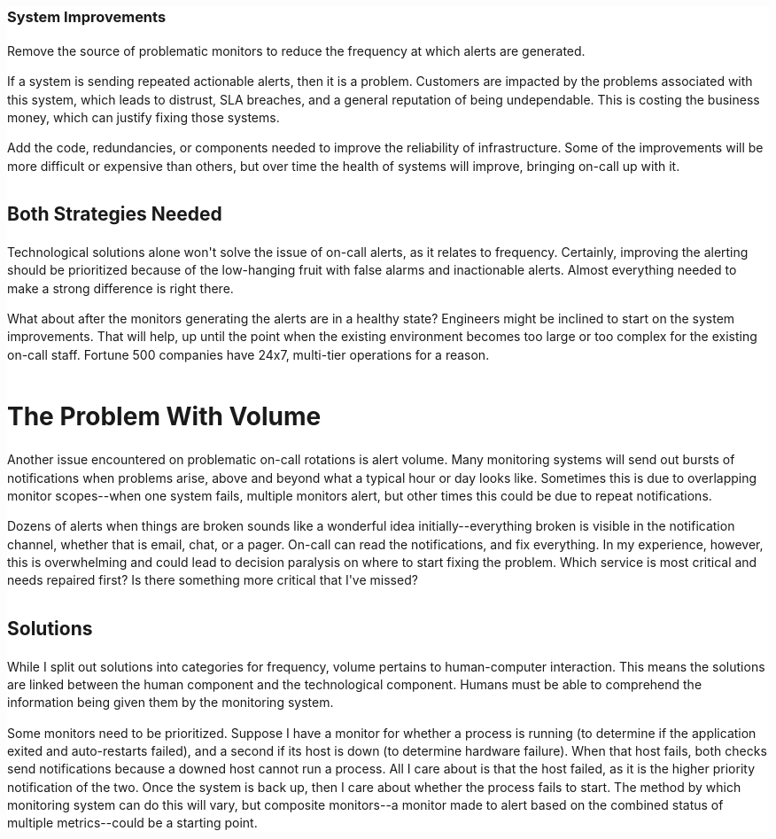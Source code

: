 
### System Improvements


Remove the source of problematic monitors to reduce the frequency at which alerts are generated.

If a system is sending repeated actionable alerts, then it is a problem. Customers are impacted by the problems associated with this system, which leads to distrust, SLA breaches, and a general reputation of being undependable. This is costing the business money, which can justify fixing those systems.

Add the code, redundancies, or components needed to improve the reliability of infrastructure. Some of the improvements will be more difficult or expensive than others, but over time the health of systems will improve, bringing on-call up with it.


## Both Strategies Needed


Technological solutions alone won't solve the issue of on-call alerts, as it relates to frequency. Certainly, improving the alerting should be prioritized because of the low-hanging fruit with false alarms and inactionable alerts. Almost everything needed to make a strong difference is right there.

What about after the monitors generating the alerts are in a healthy state? Engineers might be inclined to start on the system improvements. That will help, up until the point when the existing environment becomes too large or too complex for the existing on-call staff. Fortune 500 companies have 24x7, multi-tier operations for a reason.


# The Problem With Volume


Another issue encountered on problematic on-call rotations is alert volume. Many monitoring systems will send out bursts of notifications when problems arise, above and beyond what a typical hour or day looks like. Sometimes this is due to overlapping monitor scopes--when one system fails, multiple monitors alert, but other times this could be due to repeat notifications.

Dozens of alerts when things are broken sounds like a wonderful idea initially--everything broken is visible in the notification channel, whether that is email, chat, or a pager. On-call can read the notifications, and fix everything. In my experience, however, this is overwhelming and could lead to decision paralysis on where to start fixing the problem. Which service is most critical and needs repaired first? Is there something more critical that I've missed?


## Solutions


While I split out solutions into categories for frequency, volume pertains to human-computer interaction. This means the solutions are linked between the human component and the technological component. Humans must be able to comprehend the information being given them by the monitoring system.

Some monitors need to be prioritized. Suppose I have a monitor for whether a process is running (to determine if the application exited and auto-restarts failed), and a second if its host is down (to determine hardware failure). When that host fails, both checks send notifications because a downed host cannot run a process. All I care about is that the host failed, as it is the higher priority notification of the two. Once the system is back up, then I care about whether the process fails to start. The method by which monitoring system can do this will vary, but composite monitors--a monitor made to alert based on the combined status of multiple metrics--could be a starting point.
